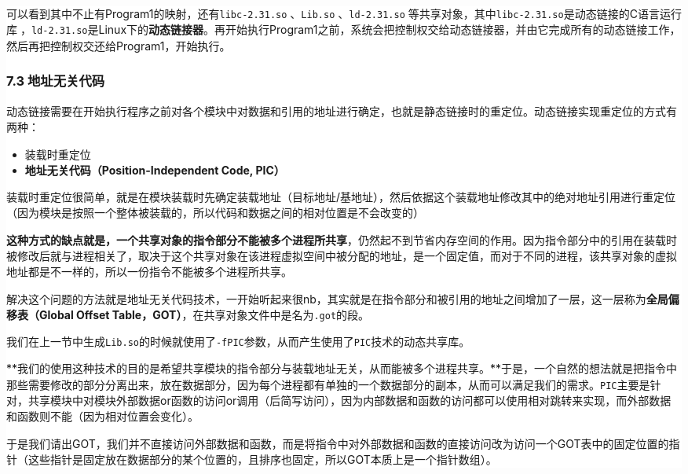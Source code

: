 可以看到其中不止有Program1的映射，还有`libc-2.31.so` 、`Lib.so` 、`ld-2.31.so` 等共享对象，其中`libc-2.31.so`是动态链接的C语言运行库 ，`ld-2.31.so`是Linux下的**动态链接器**。再开始执行Program1之前，系统会把控制权交给动态链接器，并由它完成所有的动态链接工作，然后再把控制权交还给Program1，开始执行。

### 7.3 地址无关代码

动态链接需要在开始执行程序之前对各个模块中对数据和引用的地址进行确定，也就是静态链接时的重定位。动态链接实现重定位的方式有两种：

- 装载时重定位
- **地址无关代码（Position-Independent Code, PIC）**

装载时重定位很简单，就是在模块装载时先确定装载地址（目标地址/基地址），然后依据这个装载地址修改其中的绝对地址引用进行重定位（因为模块是按照一个整体被装载的，所以代码和数据之间的相对位置是不会改变的）

**这种方式的缺点就是，一个共享对象的指令部分不能被多个进程所共享**，仍然起不到节省内存空间的作用。因为指令部分中的引用在装载时被修改后就与进程相关了，取决于这个共享对象在该进程虚拟空间中被分配的地址，是一个固定值，而对于不同的进程，该共享对象的虚拟地址都是不一样的，所以一份指令不能被多个进程所共享。

解决这个问题的方法就是地址无关代码技术，一开始听起来很nb，其实就是在指令部分和被引用的地址之间增加了一层，这一层称为**全局偏移表（Global Offset Table，GOT）**，在共享对象文件中是名为`.got`的段。

我们在上一节中生成`Lib.so`的时候就使用了`-fPIC`参数，从而产生使用了`PIC`技术的动态共享库。

**我们的使用这种技术的目的是希望共享模块的指令部分与装载地址无关，从而能被多个进程共享。**于是，一个自然的想法就是把指令中那些需要修改的部分分离出来，放在数据部分，因为每个进程都有单独的一个数据部分的副本，从而可以满足我们的需求。`PIC`主要是针对，共享模块中对模块外部数据or函数的访问or调用（后简写访问），因为内部数据和函数的访问都可以使用相对跳转来实现，而外部数据和函数则不能（因为相对位置会变化）。

于是我们请出GOT，我们并不直接访问外部数据和函数，而是将指令中对外部数据和函数的直接访问改为访问一个GOT表中的固定位置的指针（这些指针是固定放在数据部分的某个位置的，且排序也固定，所以GOT本质上是一个指针数组）。


